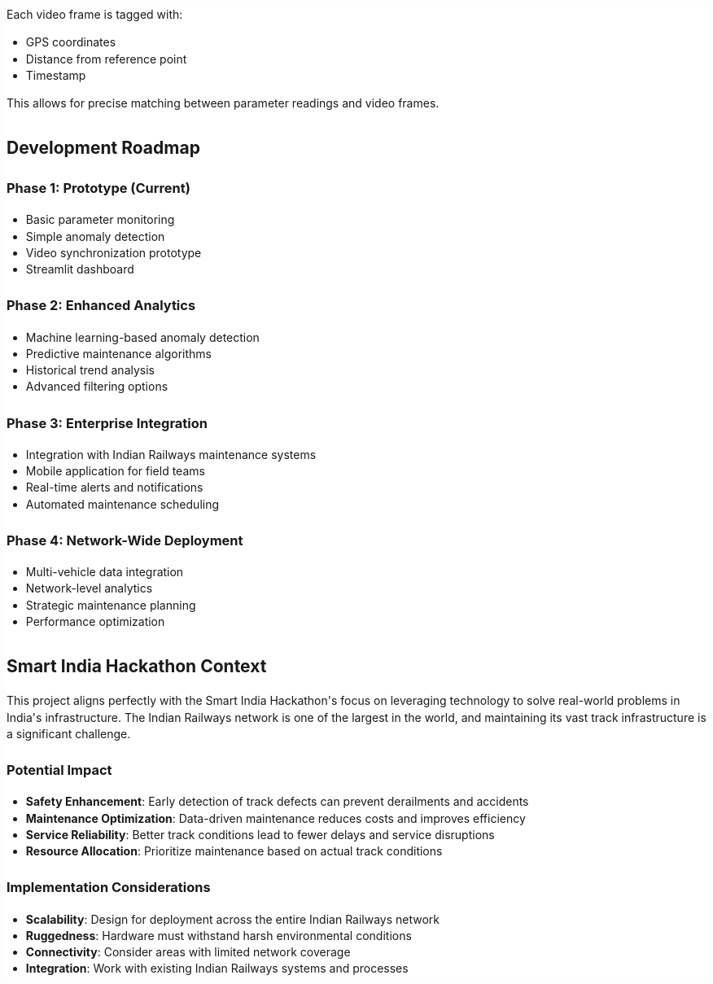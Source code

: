 Each video frame is tagged with:
- GPS coordinates
- Distance from reference point
- Timestamp

This allows for precise matching between parameter readings and video frames.

## Development Roadmap

### Phase 1: Prototype (Current)
- Basic parameter monitoring
- Simple anomaly detection
- Video synchronization prototype
- Streamlit dashboard

### Phase 2: Enhanced Analytics
- Machine learning-based anomaly detection
- Predictive maintenance algorithms
- Historical trend analysis
- Advanced filtering options

### Phase 3: Enterprise Integration
- Integration with Indian Railways maintenance systems
- Mobile application for field teams
- Real-time alerts and notifications
- Automated maintenance scheduling

### Phase 4: Network-Wide Deployment
- Multi-vehicle data integration
- Network-level analytics
- Strategic maintenance planning
- Performance optimization

## Smart India Hackathon Context

This project aligns perfectly with the Smart India Hackathon's focus on leveraging technology to solve real-world problems in India's infrastructure. The Indian Railways network is one of the largest in the world, and maintaining its vast track infrastructure is a significant challenge.

### Potential Impact

- **Safety Enhancement**: Early detection of track defects can prevent derailments and accidents
- **Maintenance Optimization**: Data-driven maintenance reduces costs and improves efficiency
- **Service Reliability**: Better track conditions lead to fewer delays and service disruptions
- **Resource Allocation**: Prioritize maintenance based on actual track conditions

### Implementation Considerations

- **Scalability**: Design for deployment across the entire Indian Railways network
- **Ruggedness**: Hardware must withstand harsh environmental conditions
- **Connectivity**: Consider areas with limited network coverage
- **Integration**: Work with existing Indian Railways systems and processes
